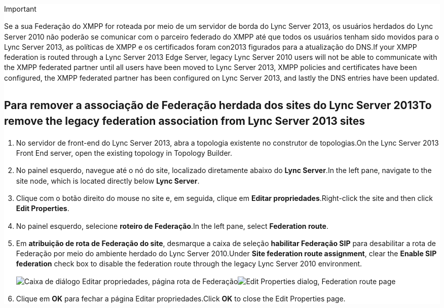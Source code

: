 
> [!IMPORTANT]  
> <span data-ttu-id="330b6-116">Se a sua Federação do XMPP for roteada por meio de um servidor de borda do Lync Server 2013, os usuários herdados do Lync Server 2010 não poderão se comunicar com o parceiro federado do XMPP até que todos os usuários tenham sido movidos para o Lync Server 2013, as políticas de XMPP e os certificados foram con2013 figurados para a atualização do DNS.</span><span class="sxs-lookup"><span data-stu-id="330b6-116">If your XMPP federation is routed through a Lync Server 2013 Edge Server, legacy Lync Server 2010 users will not be able to communicate with the XMPP federated partner until all users have been moved to Lync Server 2013, XMPP policies and certificates have been configured, the XMPP federated partner has been configured on Lync Server 2013, and lastly the DNS entries have been updated.</span></span>



</div>

<div>

## <a name="to-remove-the-legacy-federation-association-from-lync-server-2013-sites"></a><span data-ttu-id="330b6-117">Para remover a associação de Federação herdada dos sites do Lync Server 2013</span><span class="sxs-lookup"><span data-stu-id="330b6-117">To remove the legacy federation association from Lync Server 2013 sites</span></span>

1.  <span data-ttu-id="330b6-118">No servidor de front-end do Lync Server 2013, abra a topologia existente no construtor de topologias.</span><span class="sxs-lookup"><span data-stu-id="330b6-118">On the Lync Server 2013 Front End server, open the existing topology in Topology Builder.</span></span>

2.  <span data-ttu-id="330b6-119">No painel esquerdo, navegue até o nó do site, localizado diretamente abaixo do **Lync Server**.</span><span class="sxs-lookup"><span data-stu-id="330b6-119">In the left pane, navigate to the site node, which is located directly below **Lync Server**.</span></span>

3.  <span data-ttu-id="330b6-120">Clique com o botão direito do mouse no site e, em seguida, clique em **Editar propriedades**.</span><span class="sxs-lookup"><span data-stu-id="330b6-120">Right-click the site and then click **Edit Properties**.</span></span>

4.  <span data-ttu-id="330b6-121">No painel esquerdo, selecione **roteiro de Federação**.</span><span class="sxs-lookup"><span data-stu-id="330b6-121">In the left pane, select **Federation route**.</span></span>

5.  <span data-ttu-id="330b6-122">Em **atribuição de rota de Federação do site**, desmarque a caixa de seleção **habilitar Federação SIP** para desabilitar a rota de Federação por meio do ambiente herdado do Lync Server 2010.</span><span class="sxs-lookup"><span data-stu-id="330b6-122">Under **Site federation route assignment**, clear the **Enable SIP federation** check box to disable the federation route through the legacy Lync Server 2010 environment.</span></span>
    
    <span data-ttu-id="330b6-123">![Caixa de diálogo Editar propriedades, página rota de Federação](images/JJ688121.8d755ae0-fc7d-4253-b0db-0cf31b863c55(OCS.15).jpg "Caixa de diálogo Editar propriedades, página rota de Federação")</span><span class="sxs-lookup"><span data-stu-id="330b6-123">![Edit Properties dialog, Federation route page](images/JJ688121.8d755ae0-fc7d-4253-b0db-0cf31b863c55(OCS.15).jpg "Edit Properties dialog, Federation route page")</span></span>

6.  <span data-ttu-id="330b6-124">Clique em **OK** para fechar a página Editar propriedades.</span><span class="sxs-lookup"><span data-stu-id="330b6-124">Click **OK** to close the Edit Properties page.</span></span>
